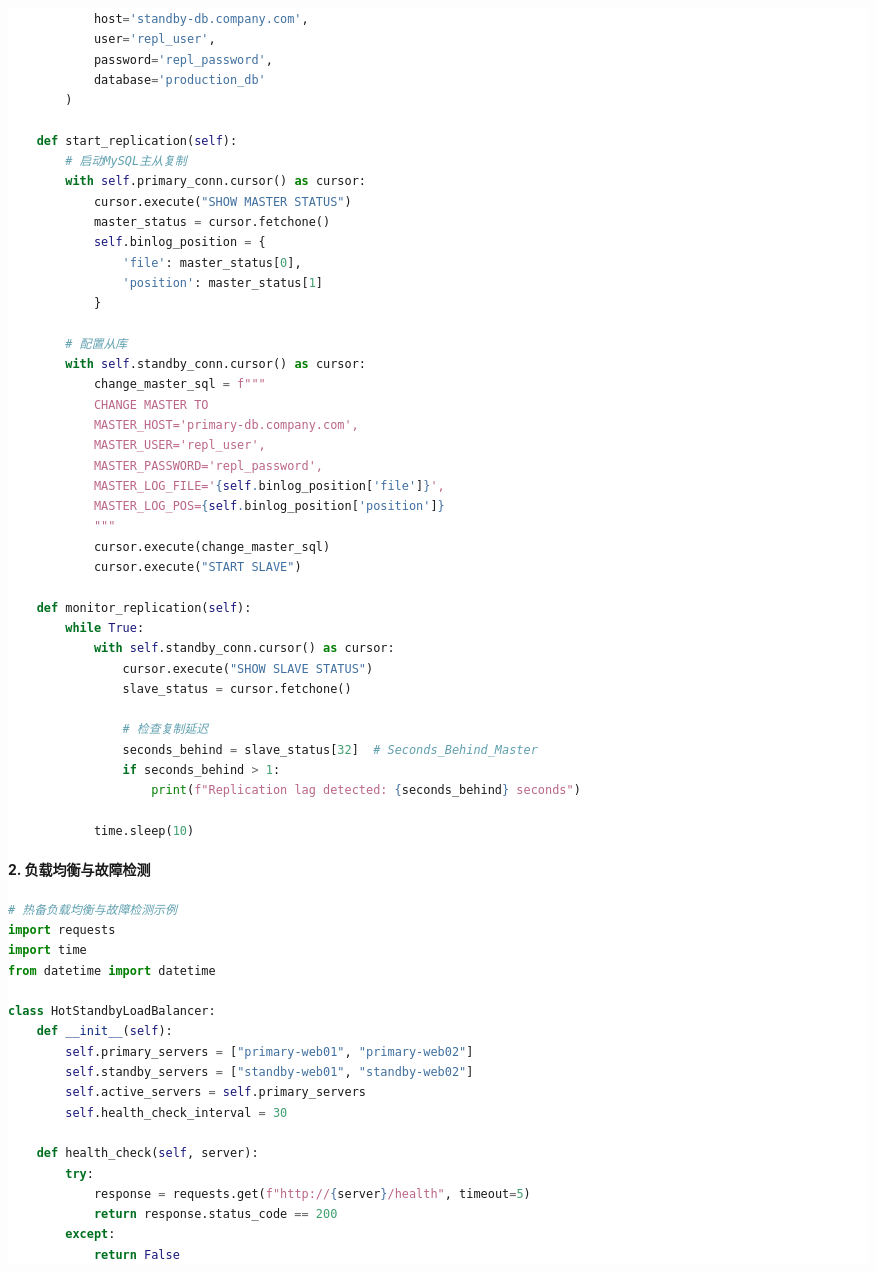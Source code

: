 ```python
            host='standby-db.company.com',
            user='repl_user',
            password='repl_password',
            database='production_db'
        )
        
    def start_replication(self):
        # 启动MySQL主从复制
        with self.primary_conn.cursor() as cursor:
            cursor.execute("SHOW MASTER STATUS")
            master_status = cursor.fetchone()
            self.binlog_position = {
                'file': master_status[0],
                'position': master_status[1]
            }
            
        # 配置从库
        with self.standby_conn.cursor() as cursor:
            change_master_sql = f"""
            CHANGE MASTER TO
            MASTER_HOST='primary-db.company.com',
            MASTER_USER='repl_user',
            MASTER_PASSWORD='repl_password',
            MASTER_LOG_FILE='{self.binlog_position['file']}',
            MASTER_LOG_POS={self.binlog_position['position']}
            """
            cursor.execute(change_master_sql)
            cursor.execute("START SLAVE")
            
    def monitor_replication(self):
        while True:
            with self.standby_conn.cursor() as cursor:
                cursor.execute("SHOW SLAVE STATUS")
                slave_status = cursor.fetchone()
                
                # 检查复制延迟
                seconds_behind = slave_status[32]  # Seconds_Behind_Master
                if seconds_behind > 1:
                    print(f"Replication lag detected: {seconds_behind} seconds")
                    
            time.sleep(10)
```

#### 2. 负载均衡与故障检测
```python
# 热备负载均衡与故障检测示例
import requests
import time
from datetime import datetime

class HotStandbyLoadBalancer:
    def __init__(self):
        self.primary_servers = ["primary-web01", "primary-web02"]
        self.standby_servers = ["standby-web01", "standby-web02"]
        self.active_servers = self.primary_servers
        self.health_check_interval = 30
        
    def health_check(self, server):
        try:
            response = requests.get(f"http://{server}/health", timeout=5)
            return response.status_code == 200
        except:
            return False
```